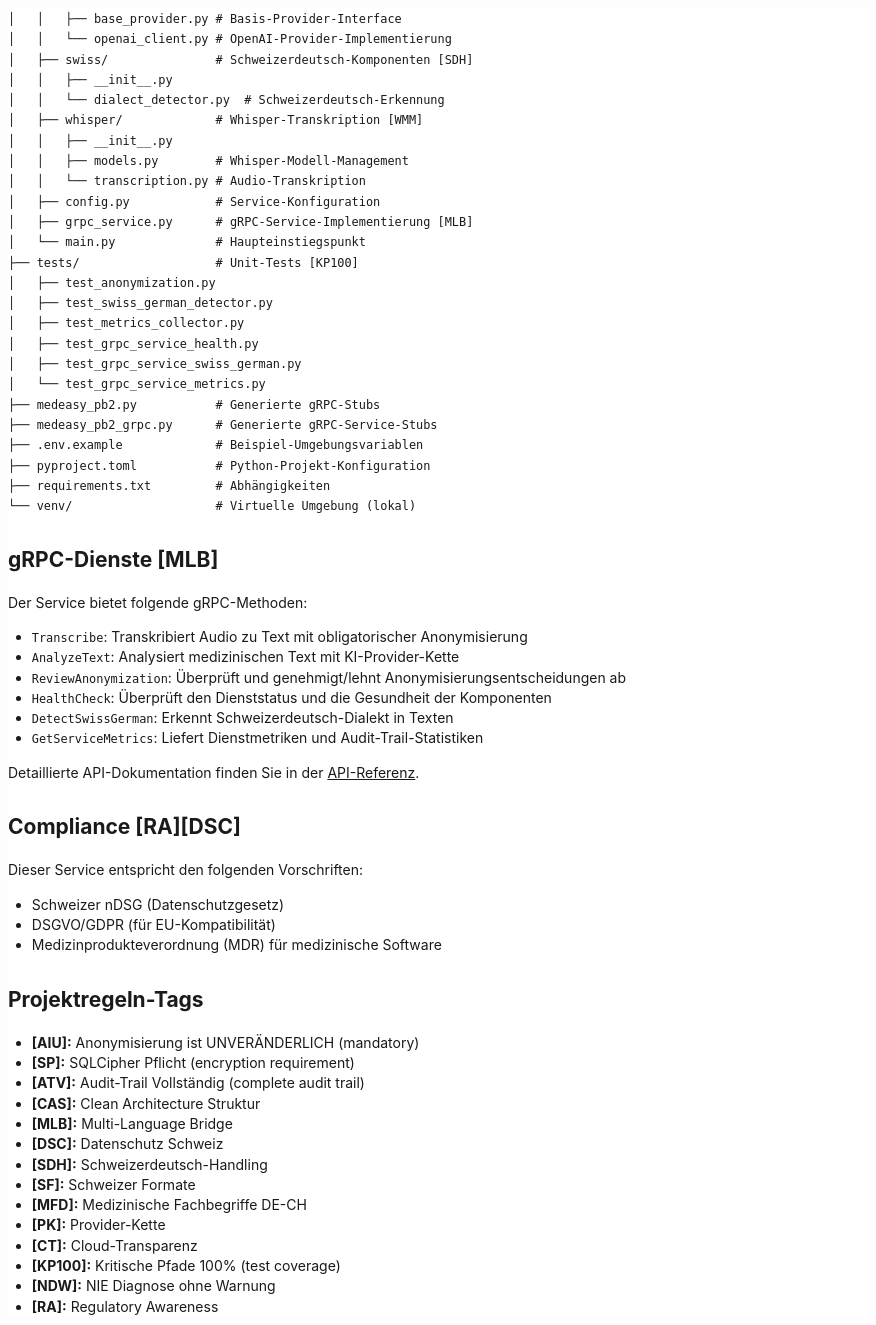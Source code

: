 ```
│   │   ├── base_provider.py # Basis-Provider-Interface
│   │   └── openai_client.py # OpenAI-Provider-Implementierung
│   ├── swiss/               # Schweizerdeutsch-Komponenten [SDH]
│   │   ├── __init__.py
│   │   └── dialect_detector.py  # Schweizerdeutsch-Erkennung
│   ├── whisper/             # Whisper-Transkription [WMM]
│   │   ├── __init__.py
│   │   ├── models.py        # Whisper-Modell-Management
│   │   └── transcription.py # Audio-Transkription
│   ├── config.py            # Service-Konfiguration
│   ├── grpc_service.py      # gRPC-Service-Implementierung [MLB]
│   └── main.py              # Haupteinstiegspunkt
├── tests/                   # Unit-Tests [KP100]
│   ├── test_anonymization.py
│   ├── test_swiss_german_detector.py
│   ├── test_metrics_collector.py
│   ├── test_grpc_service_health.py
│   ├── test_grpc_service_swiss_german.py
│   └── test_grpc_service_metrics.py
├── medeasy_pb2.py           # Generierte gRPC-Stubs
├── medeasy_pb2_grpc.py      # Generierte gRPC-Service-Stubs
├── .env.example             # Beispiel-Umgebungsvariablen
├── pyproject.toml           # Python-Projekt-Konfiguration
├── requirements.txt         # Abhängigkeiten
└── venv/                    # Virtuelle Umgebung (lokal)
```

## gRPC-Dienste [MLB]

Der Service bietet folgende gRPC-Methoden:

- `Transcribe`: Transkribiert Audio zu Text mit obligatorischer Anonymisierung
- `AnalyzeText`: Analysiert medizinischen Text mit KI-Provider-Kette
- `ReviewAnonymization`: Überprüft und genehmigt/lehnt Anonymisierungsentscheidungen ab
- `HealthCheck`: Überprüft den Dienststatus und die Gesundheit der Komponenten
- `DetectSwissGerman`: Erkennt Schweizerdeutsch-Dialekt in Texten
- `GetServiceMetrics`: Liefert Dienstmetriken und Audit-Trail-Statistiken

Detaillierte API-Dokumentation finden Sie in der [API-Referenz](../../docs/api/API_REFERENCE.md).

## Compliance [RA][DSC]

Dieser Service entspricht den folgenden Vorschriften:
- Schweizer nDSG (Datenschutzgesetz)
- DSGVO/GDPR (für EU-Kompatibilität)
- Medizinprodukteverordnung (MDR) für medizinische Software

## Projektregeln-Tags

- **[AIU]:** Anonymisierung ist UNVERÄNDERLICH (mandatory)
- **[SP]:** SQLCipher Pflicht (encryption requirement)
- **[ATV]:** Audit-Trail Vollständig (complete audit trail)
- **[CAS]:** Clean Architecture Struktur
- **[MLB]:** Multi-Language Bridge
- **[DSC]:** Datenschutz Schweiz
- **[SDH]:** Schweizerdeutsch-Handling
- **[SF]:** Schweizer Formate
- **[MFD]:** Medizinische Fachbegriffe DE-CH
- **[PK]:** Provider-Kette
- **[CT]:** Cloud-Transparenz
- **[KP100]:** Kritische Pfade 100% (test coverage)
- **[NDW]:** NIE Diagnose ohne Warnung
- **[RA]:** Regulatory Awareness
